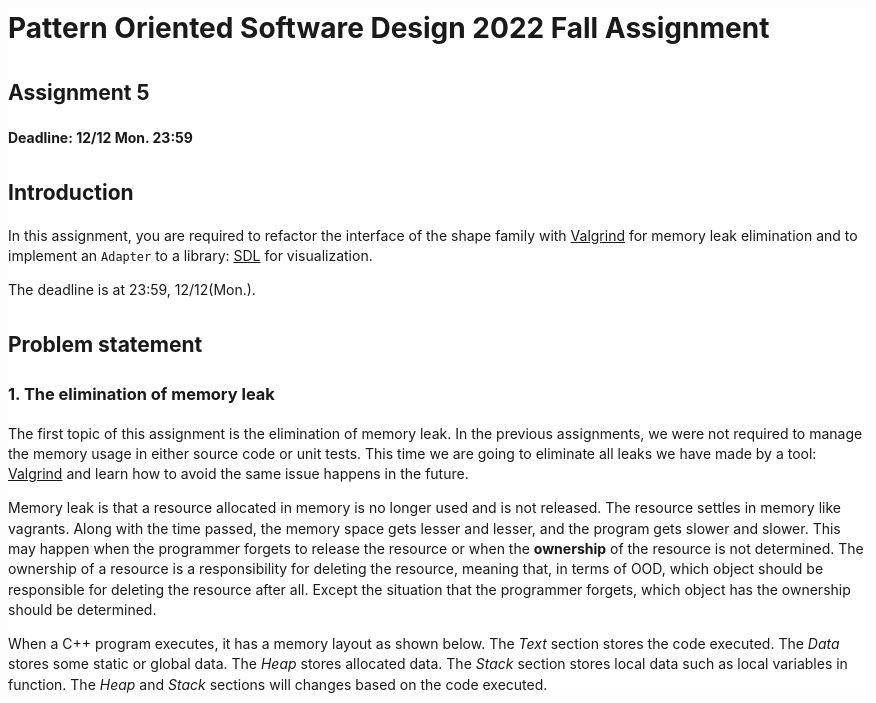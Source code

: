 # Pattern Oriented Software Design 2022 Fall Assignment

## Assignment 5

#### Deadline: 12/12 Mon. 23:59

## Introduction

In this assignment, you are required to refactor the interface of the shape family with [Valgrind](https://valgrind.org/) for memory leak elimination and to implement an `Adapter` to a library: [SDL](https://www.libsdl.org/) for visualization.

The deadline is at 23:59, 12/12(Mon.).


## Problem statement

### 1. The elimination of memory leak

The first topic of this assignment is the elimination of memory leak. In the previous assignments, we were not required to manage the memory usage in either source code or unit tests. This time we are going to eliminate all leaks we have made by a tool: [Valgrind](https://valgrind.org/) and learn how to avoid the same issue happens in the future.

Memory leak is that a resource allocated in memory is no longer used and is not released. The resource settles in memory like vagrants. Along with the time passed, the memory space gets lesser and lesser, and the program gets slower and slower. This may happen when the programmer forgets to release the resource or when the **ownership** of the resource is not determined. The ownership of a resource is a responsibility for deleting the resource, meaning that, in terms of OOD, which object should be responsible for deleting the resource after all. Except the situation that the programmer forgets, which object has the ownership should be determined.

When a C++ program executes, it has a memory layout as shown below. The *Text* section stores the code executed. The *Data* stores some static or global data. The *Heap* stores allocated data. The *Stack* section stores local data such as local variables in function. The *Heap* and *Stack* sections will changes based on the code executed.

<div align="center">